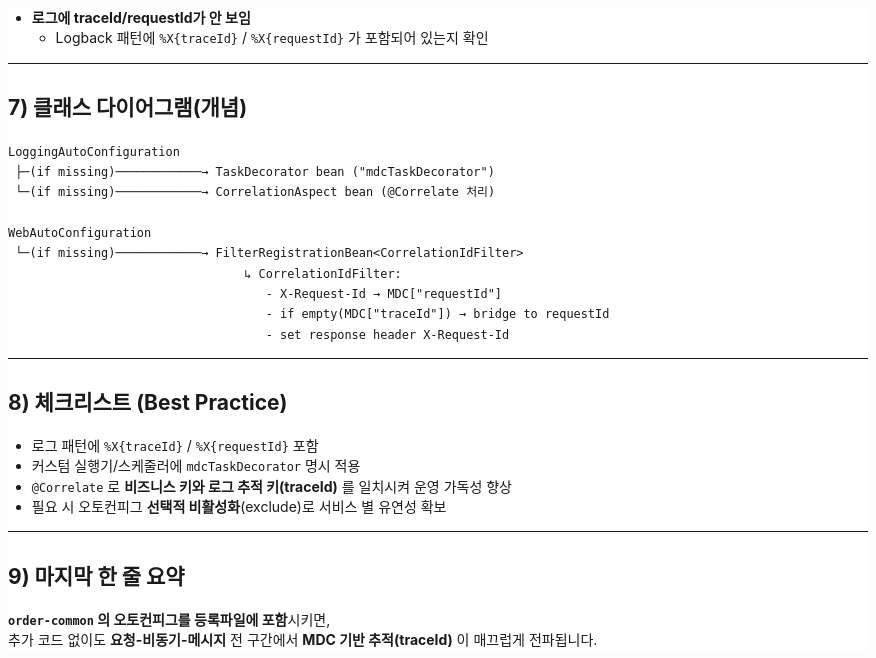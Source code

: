 - **로그에 traceId/requestId가 안 보임**
  - Logback 패턴에 `%X{traceId}` / `%X{requestId}` 가 포함되어 있는지 확인

---

## 7) 클래스 다이어그램(개념)

~~~text
LoggingAutoConfiguration
 ├─(if missing)────────────→ TaskDecorator bean ("mdcTaskDecorator")
 └─(if missing)────────────→ CorrelationAspect bean (@Correlate 처리)

WebAutoConfiguration
 └─(if missing)────────────→ FilterRegistrationBean<CorrelationIdFilter>
                                 ↳ CorrelationIdFilter: 
                                    - X-Request-Id → MDC["requestId"]
                                    - if empty(MDC["traceId"]) → bridge to requestId
                                    - set response header X-Request-Id
~~~

---

## 8) 체크리스트 (Best Practice)

- 로그 패턴에 `%X{traceId}` / `%X{requestId}` 포함
- 커스텀 실행기/스케줄러에 `mdcTaskDecorator` 명시 적용
- `@Correlate` 로 **비즈니스 키와 로그 추적 키(traceId)** 를 일치시켜 운영 가독성 향상
- 필요 시 오토컨피그 **선택적 비활성화**(exclude)로 서비스 별 유연성 확보

---

## 9) 마지막 한 줄 요약
**`order-common` 의 오토컨피그를 등록파일에 포함**시키면,  
추가 코드 없이도 **요청-비동기-메시지** 전 구간에서 **MDC 기반 추적(traceId)** 이 매끄럽게 전파됩니다.
